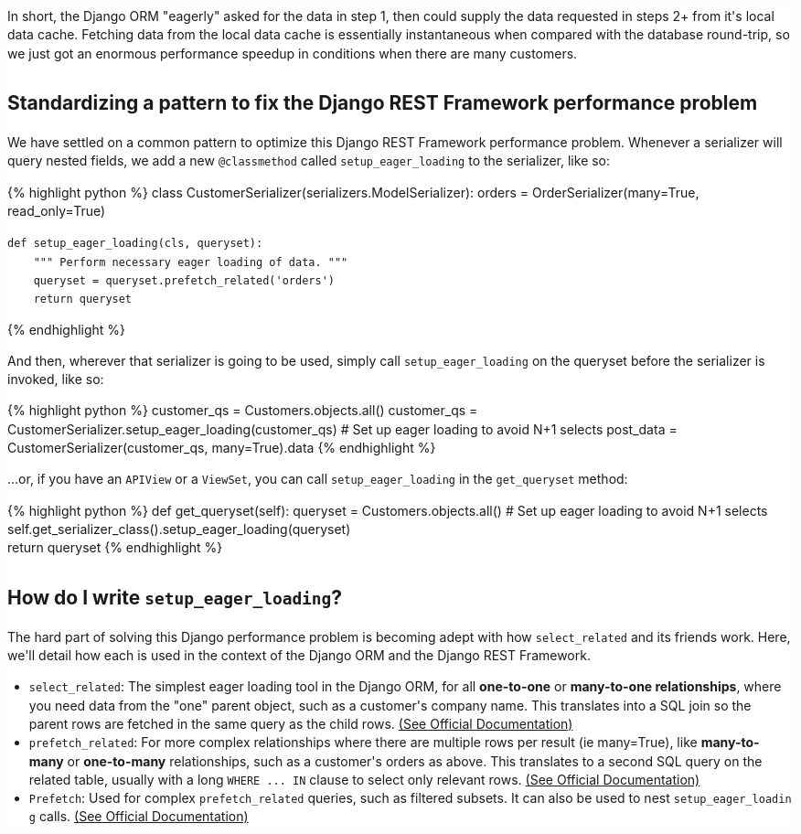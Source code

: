 In short, the Django ORM "eagerly" asked for the data in step 1, then could supply the data requested in steps 2+ from it's local data cache.  Fetching data from the local data cache is essentially instantaneous when compared with the database round-trip, so we just got an enormous performance speedup in conditions when there are many customers.

## Standardizing a pattern to fix the Django REST Framework performance problem

We have settled on a common pattern to optimize this Django REST Framework performance problem.  Whenever a serializer will query nested fields, we add a new `@classmethod` called `setup_eager_loading` to the serializer, like so:

{% highlight python %}
class CustomerSerializer(serializers.ModelSerializer):
    orders = OrderSerializer(many=True, read_only=True)

    def setup_eager_loading(cls, queryset):
        """ Perform necessary eager loading of data. """
        queryset = queryset.prefetch_related('orders')
        return queryset
{% endhighlight %}

And then, wherever that serializer is going to be used, simply call `setup_eager_loading` on the 
queryset before the serializer is invoked, like so:

{% highlight python %}
customer_qs = Customers.objects.all()
customer_qs = CustomerSerializer.setup_eager_loading(customer_qs)  # Set up eager loading to avoid N+1 selects
post_data = CustomerSerializer(customer_qs, many=True).data
{% endhighlight %}

...or, if you have an `APIView` or a `ViewSet`, you can call `setup_eager_loading` in the `get_queryset` method:

{% highlight python %}
def get_queryset(self):
    queryset = Customers.objects.all()
    # Set up eager loading to avoid N+1 selects
    self.get_serializer_class().setup_eager_loading(queryset)  
    return queryset
{% endhighlight %}

## How do I write `setup_eager_loading`?

The hard part of solving this Django performance problem is becoming adept with how `select_related` and its friends work.  Here, we'll detail how each is used in the context of the Django ORM and the Django REST Framework.

   - `select_related`: The simplest eager loading tool in the Django ORM, for all **one-to-one** or **many-to-one relationships**, where you need data from the "one" parent object, such as a customer's company name.  This translates into a SQL join so the parent rows are fetched in the same query as the child rows.  [(See Official Documentation)][select_related]
   - `prefetch_related`: For more complex relationships where there are multiple rows per result (ie many=True), like **many-to-many** or **one-to-many** relationships, such as a customer's orders as above. This translates to a second SQL query on the related table, usually with a long `WHERE ... IN` clause to select only relevant rows. [(See Official Documentation)][prefetch_related]
   - `Prefetch`: Used for complex `prefetch_related` queries, such as filtered subsets. It can also be used to nest `setup_eager_loading` calls. [(See Official Documentation)][Prefetch]


[select_related]: https://docs.djangoproject.com/en/dev/ref/models/querysets/#django.db.models.query.QuerySet.select_related
[prefetch_related]: https://docs.djangoproject.com/en/dev/ref/models/querysets/#django.db.models.query.QuerySet.prefetch_related
[Prefetch]: https://docs.djangoproject.com/en/dev/ref/models/querysets/#prefetch-objects
[nested-serializers]: http://www.django-rest-framework.org/api-guide/relations/#nested-relationships